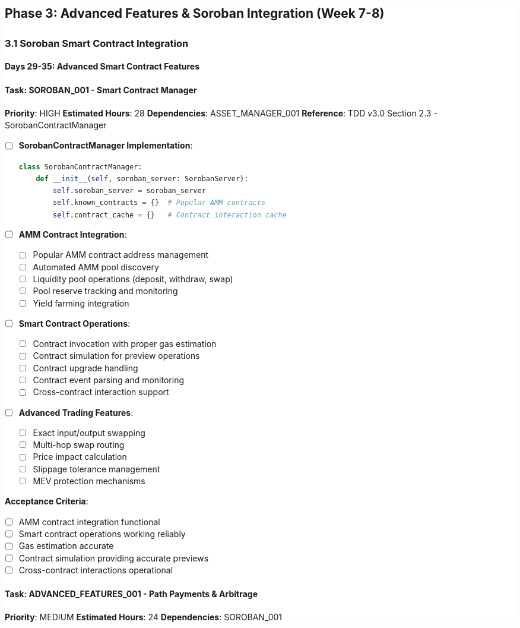 
## Phase 3: Advanced Features & Soroban Integration (Week 7-8)

### 3.1 Soroban Smart Contract Integration
**Days 29-35: Advanced Smart Contract Features**

#### Task: SOROBAN_001 - Smart Contract Manager
**Priority**: HIGH
**Estimated Hours**: 28
**Dependencies**: ASSET_MANAGER_001
**Reference**: TDD v3.0 Section 2.3 - SorobanContractManager

- [ ] **SorobanContractManager Implementation**:
  ```python
  class SorobanContractManager:
      def __init__(self, soroban_server: SorobanServer):
          self.soroban_server = soroban_server
          self.known_contracts = {}  # Popular AMM contracts
          self.contract_cache = {}   # Contract interaction cache
  ```

- [ ] **AMM Contract Integration**:
  - [ ] Popular AMM contract address management
  - [ ] Automated AMM pool discovery
  - [ ] Liquidity pool operations (deposit, withdraw, swap)
  - [ ] Pool reserve tracking and monitoring
  - [ ] Yield farming integration

- [ ] **Smart Contract Operations**:
  - [ ] Contract invocation with proper gas estimation
  - [ ] Contract simulation for preview operations
  - [ ] Contract upgrade handling
  - [ ] Contract event parsing and monitoring
  - [ ] Cross-contract interaction support

- [ ] **Advanced Trading Features**:
  - [ ] Exact input/output swapping
  - [ ] Multi-hop swap routing
  - [ ] Price impact calculation
  - [ ] Slippage tolerance management
  - [ ] MEV protection mechanisms

**Acceptance Criteria**:
- [ ] AMM contract integration functional
- [ ] Smart contract operations working reliably
- [ ] Gas estimation accurate
- [ ] Contract simulation providing accurate previews
- [ ] Cross-contract interactions operational

#### Task: ADVANCED_FEATURES_001 - Path Payments & Arbitrage
**Priority**: MEDIUM
**Estimated Hours**: 24
**Dependencies**: SOROBAN_001
